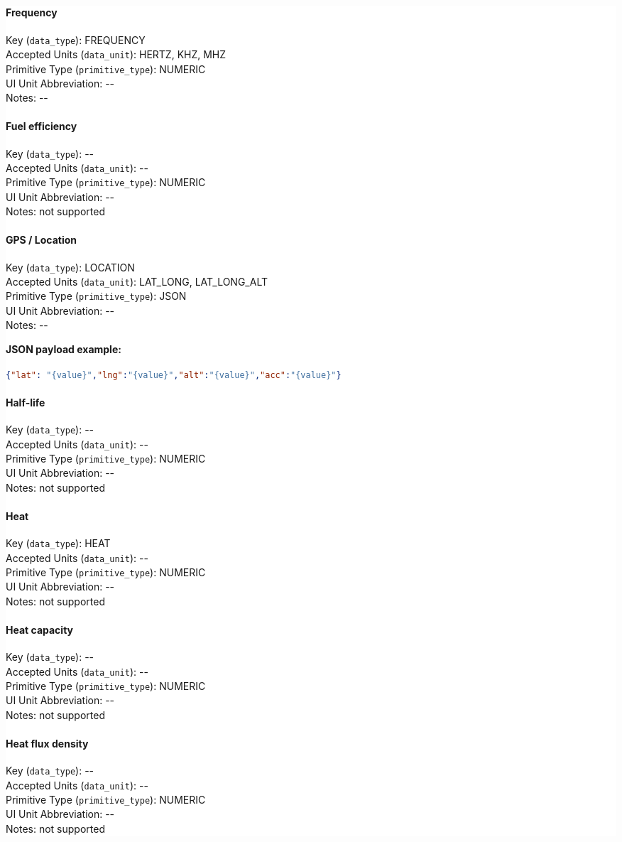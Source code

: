 #### Frequency
Key (`data_type`): FREQUENCY<br>
Accepted Units (`data_unit`): HERTZ, KHZ, MHZ<br>
Primitive Type (`primitive_type`): NUMERIC<br>
UI Unit Abbreviation: --<br>
Notes: --

#### Fuel efficiency
Key (`data_type`): --<br>
Accepted Units (`data_unit`): --<br>
Primitive Type (`primitive_type`): NUMERIC<br>
UI Unit Abbreviation: --<br>
Notes: not supported

#### GPS / Location
Key (`data_type`): LOCATION<br>
Accepted Units (`data_unit`): LAT_LONG, LAT_LONG_ALT<br>
Primitive Type (`primitive_type`): JSON<br>
UI Unit Abbreviation: --<br>
Notes: --

**JSON payload example:**
```json
{"lat": "{value}","lng":"{value}","alt":"{value}","acc":"{value}"}
```

#### Half-life
Key (`data_type`): --<br>
Accepted Units (`data_unit`): --<br>
Primitive Type (`primitive_type`): NUMERIC<br>
UI Unit Abbreviation: --<br>
Notes: not supported

#### Heat
Key (`data_type`): HEAT<br>
Accepted Units (`data_unit`): --<br>
Primitive Type (`primitive_type`): NUMERIC<br>
UI Unit Abbreviation: --<br>
Notes: not supported

#### Heat capacity
Key (`data_type`): --<br>
Accepted Units (`data_unit`): --<br>
Primitive Type (`primitive_type`): NUMERIC<br>
UI Unit Abbreviation: --<br>
Notes: not supported

#### Heat flux density
Key (`data_type`): --<br>
Accepted Units (`data_unit`): --<br>
Primitive Type (`primitive_type`): NUMERIC<br>
UI Unit Abbreviation: --<br>
Notes: not supported
